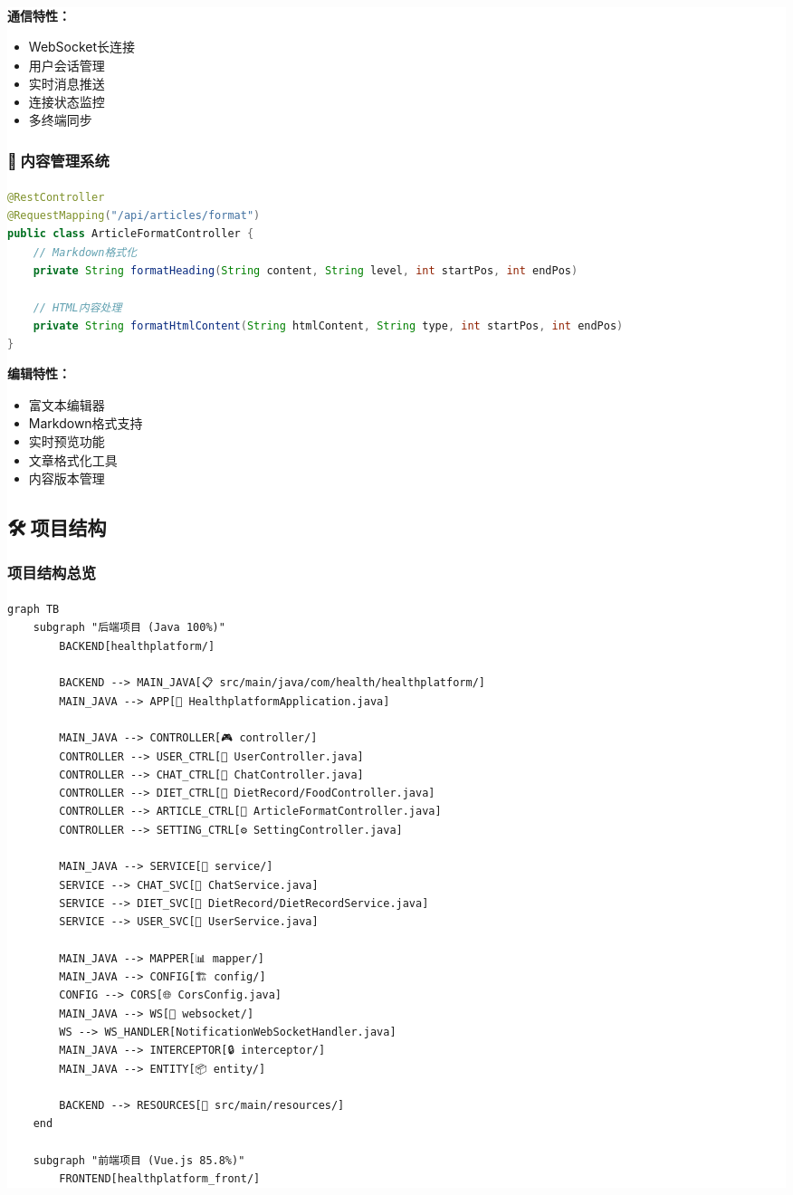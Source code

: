 **通信特性：**
- WebSocket长连接
- 用户会话管理
- 实时消息推送
- 连接状态监控
- 多终端同步

### 📝 内容管理系统
```java
@RestController
@RequestMapping("/api/articles/format")
public class ArticleFormatController {
    // Markdown格式化
    private String formatHeading(String content, String level, int startPos, int endPos)
    
    // HTML内容处理
    private String formatHtmlContent(String htmlContent, String type, int startPos, int endPos)
}
```

**编辑特性：**
- 富文本编辑器
- Markdown格式支持
- 实时预览功能
- 文章格式化工具
- 内容版本管理

## 🛠️ 项目结构

### 项目结构总览

```mermaid
graph TB
    subgraph "后端项目 (Java 100%)"
        BACKEND[healthplatform/]

        BACKEND --> MAIN_JAVA[📋 src/main/java/com/health/healthplatform/]
        MAIN_JAVA --> APP[🚀 HealthplatformApplication.java]

        MAIN_JAVA --> CONTROLLER[🎮 controller/]
        CONTROLLER --> USER_CTRL[👤 UserController.java]
        CONTROLLER --> CHAT_CTRL[🤖 ChatController.java]
        CONTROLLER --> DIET_CTRL[🍎 DietRecord/FoodController.java]
        CONTROLLER --> ARTICLE_CTRL[📝 ArticleFormatController.java]
        CONTROLLER --> SETTING_CTRL[⚙️ SettingController.java]

        MAIN_JAVA --> SERVICE[🔧 service/]
        SERVICE --> CHAT_SVC[🤖 ChatService.java]
        SERVICE --> DIET_SVC[🍎 DietRecord/DietRecordService.java]
        SERVICE --> USER_SVC[👤 UserService.java]

        MAIN_JAVA --> MAPPER[📊 mapper/]
        MAIN_JAVA --> CONFIG[🏗️ config/]
        CONFIG --> CORS[🌐 CorsConfig.java]
        MAIN_JAVA --> WS[📡 websocket/]
        WS --> WS_HANDLER[NotificationWebSocketHandler.java]
        MAIN_JAVA --> INTERCEPTOR[🔒 interceptor/]
        MAIN_JAVA --> ENTITY[📦 entity/]

        BACKEND --> RESOURCES[📁 src/main/resources/]
    end

    subgraph "前端项目 (Vue.js 85.8%)"
        FRONTEND[healthplatform_front/]
```